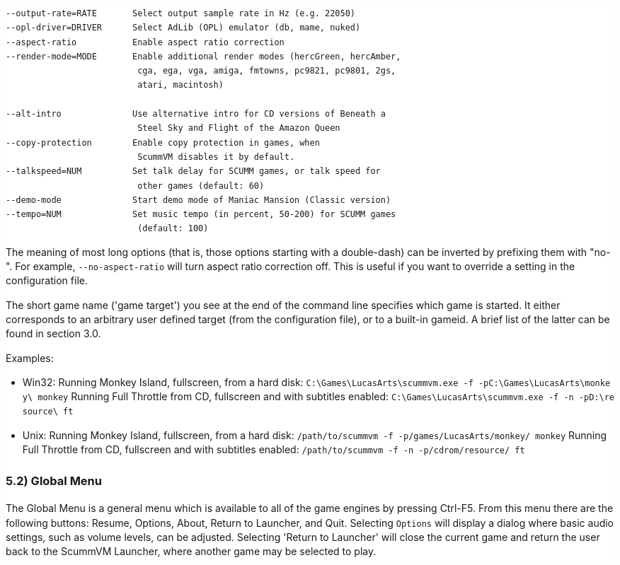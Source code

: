     --output-rate=RATE       Select output sample rate in Hz (e.g. 22050)
    --opl-driver=DRIVER      Select AdLib (OPL) emulator (db, mame, nuked)
    --aspect-ratio           Enable aspect ratio correction
    --render-mode=MODE       Enable additional render modes (hercGreen, hercAmber,
                              cga, ega, vga, amiga, fmtowns, pc9821, pc9801, 2gs,
                              atari, macintosh)

    --alt-intro              Use alternative intro for CD versions of Beneath a
                              Steel Sky and Flight of the Amazon Queen
    --copy-protection        Enable copy protection in games, when
                              ScummVM disables it by default.
    --talkspeed=NUM          Set talk delay for SCUMM games, or talk speed for
                              other games (default: 60)
    --demo-mode              Start demo mode of Maniac Mansion (Classic version)
    --tempo=NUM              Set music tempo (in percent, 50-200) for SCUMM games
                              (default: 100)

The meaning of most long options (that is, those options starting with a
double-dash) can be inverted by prefixing them with "no-". For example,
`--no-aspect-ratio` will turn aspect ratio correction off. This is
useful if you want to override a setting in the configuration file.

The short game name ('game target') you see at the end of the command
line specifies which game is started. It either corresponds to an
arbitrary user defined target (from the configuration file), or to a
built-in gameid. A brief list of the latter can be found in section 3.0.

Examples:

  - Win32:
    Running Monkey Island, fullscreen, from a hard disk:
    `C:\Games\LucasArts\scummvm.exe -f -pC:\Games\LucasArts\monkey\
    monkey`
    Running Full Throttle from CD, fullscreen and with subtitles
    enabled:
    `C:\Games\LucasArts\scummvm.exe -f -n -pD:\resource\ ft`

  - Unix:
    Running Monkey Island, fullscreen, from a hard disk:
    `/path/to/scummvm -f -p/games/LucasArts/monkey/ monkey`
    Running Full Throttle from CD, fullscreen and with subtitles
    enabled:
    `/path/to/scummvm -f -n -p/cdrom/resource/ ft`

### 5.2) Global Menu

The Global Menu is a general menu which is available to all of the game
engines by pressing Ctrl-F5. From this menu there are the following
buttons: Resume, Options, About, Return to Launcher, and Quit. Selecting
`Options` will display a dialog where basic audio settings, such as
volume levels, can be adjusted. Selecting 'Return to Launcher' will
close the current game and return the user back to the ScummVM Launcher,
where another game may be selected to play.
